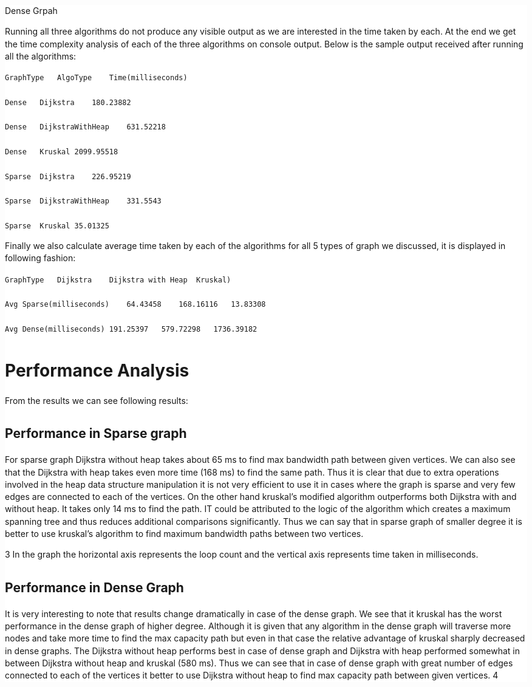 Dense Grpah

Running all three algorithms do not produce any visible output as we are interested in the time taken by each. At the end we get the time complexity analysis of each of the three algorithms on console output. Below is the sample output received after running all the algorithms:

 

    GraphType	AlgoType	Time(milliseconds)

    Dense	Dijkstra	180.23882

    Dense	DijkstraWithHeap	631.52218

    Dense	Kruskal	2099.95518

    Sparse	Dijkstra	226.95219

    Sparse	DijkstraWithHeap	331.5543

    Sparse	Kruskal	35.01325

Finally we also calculate average time taken by each of the algorithms for all 5 types of graph we discussed, it is displayed in following fashion:

 

    GraphType	Dijkstra	Dijkstra with Heap	Kruskal)

    Avg Sparse(milliseconds)	64.43458	168.16116	13.83308

    Avg Dense(milliseconds)	191.25397	579.72298	1736.39182

 

# Performance Analysis
From the results we can see following results:

## Performance in Sparse graph
For sparse graph Dijkstra without heap takes about 65 ms to find max bandwidth path between given vertices. We can also see that the Dijkstra with heap takes even more time (168 ms) to find the same path. Thus it is clear that due to extra operations involved in the heap data structure manipulation it is not very efficient to use it in cases where the graph is sparse and very few edges are connected to each of the vertices. On the other hand kruskal’s modified algorithm outperforms both Dijkstra with and without heap. It takes only 14 ms to find the path. IT could be attributed to the logic of the algorithm which creates a maximum spanning tree and thus reduces additional comparisons significantly. Thus we can say that in sparse graph of smaller degree it is better to use kruskal’s algorithm to find maximum bandwidth paths between two vertices.

3
In the graph the horizontal axis represents the loop count and the vertical axis represents time taken in milliseconds.

## Performance in Dense Graph
It is very interesting to note that results change dramatically in case of the dense graph. We see that it kruskal has the worst performance in the dense graph of higher degree. Although it is given that any algorithm in the dense graph will traverse more nodes and take more time to find the max capacity path but even in that case the relative advantage of kruskal sharply decreased in dense graphs. The Dijkstra without heap performs best in case of dense graph and Dijkstra with heap performed somewhat in between Dijkstra without heap and kruskal (580 ms). Thus we can see that in case of dense graph with great number of edges connected to each of the vertices it better to use Dijkstra without heap to find max capacity path between given vertices.
4
